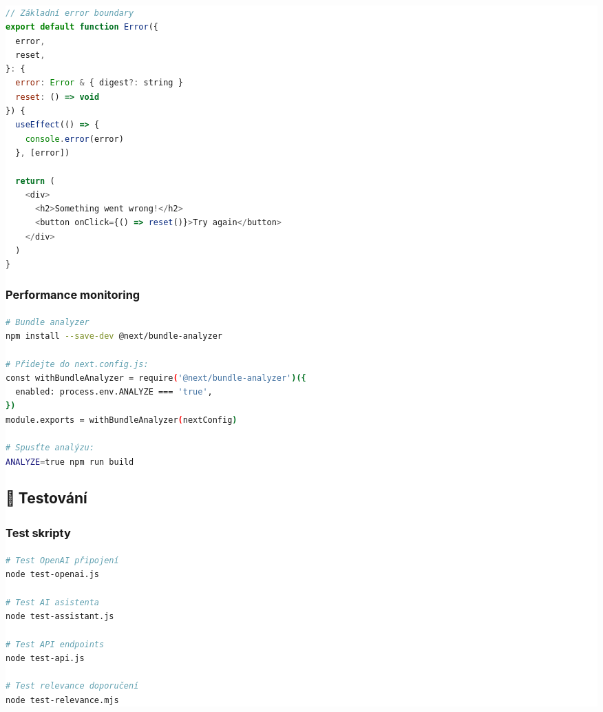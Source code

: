 ```javascript
// Základní error boundary
export default function Error({
  error,
  reset,
}: {
  error: Error & { digest?: string }
  reset: () => void
}) {
  useEffect(() => {
    console.error(error)
  }, [error])

  return (
    <div>
      <h2>Something went wrong!</h2>
      <button onClick={() => reset()}>Try again</button>
    </div>
  )
}
```

### Performance monitoring

```bash
# Bundle analyzer
npm install --save-dev @next/bundle-analyzer

# Přidejte do next.config.js:
const withBundleAnalyzer = require('@next/bundle-analyzer')({
  enabled: process.env.ANALYZE === 'true',
})
module.exports = withBundleAnalyzer(nextConfig)

# Spusťte analýzu:
ANALYZE=true npm run build
```

## 🧪 Testování

### Test skripty

```bash
# Test OpenAI připojení
node test-openai.js

# Test AI asistenta
node test-assistant.js

# Test API endpoints
node test-api.js

# Test relevance doporučení
node test-relevance.mjs
```
